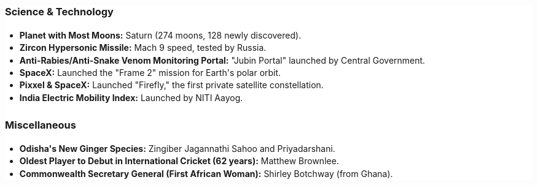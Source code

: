 ### Science & Technology

*   **Planet with Most Moons:** Saturn (274 moons, 128 newly discovered).
*   **Zircon Hypersonic Missile:** Mach 9 speed, tested by Russia.
*   **Anti-Rabies/Anti-Snake Venom Monitoring Portal:** "Jubin Portal" launched by Central Government.
*   **SpaceX:** Launched the "Frame 2" mission for Earth's polar orbit.
*   **Pixxel & SpaceX:** Launched "Firefly," the first private satellite constellation.
*   **India Electric Mobility Index:** Launched by NITI Aayog.

### Miscellaneous

*   **Odisha's New Ginger Species:** Zingiber Jagannathi Sahoo and Priyadarshani.
*   **Oldest Player to Debut in International Cricket (62 years):** Matthew Brownlee.
*   **Commonwealth Secretary General (First African Woman):** Shirley Botchway (from Ghana).